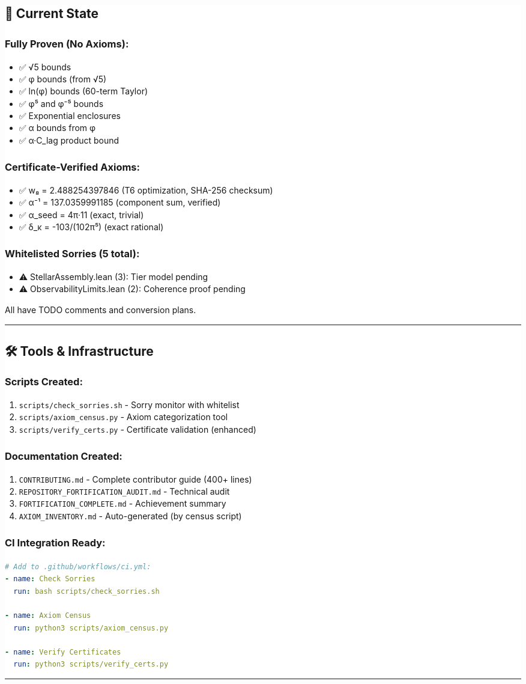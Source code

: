 
## 🚀 Current State

### Fully Proven (No Axioms):
- ✅ √5 bounds
- ✅ φ bounds (from √5)
- ✅ ln(φ) bounds (60-term Taylor)
- ✅ φ⁵ and φ⁻⁵ bounds
- ✅ Exponential enclosures
- ✅ α bounds from φ
- ✅ α·C_lag product bound

### Certificate-Verified Axioms:
- ✅ w₈ = 2.488254397846 (T6 optimization, SHA-256 checksum)
- ✅ α⁻¹ = 137.0359991185 (component sum, verified)
- ✅ α_seed = 4π·11 (exact, trivial)
- ✅ δ_κ = -103/(102π⁵) (exact rational)

### Whitelisted Sorries (5 total):
- ⚠️ StellarAssembly.lean (3): Tier model pending
- ⚠️ ObservabilityLimits.lean (2): Coherence proof pending

All have TODO comments and conversion plans.

---

## 🛠️ Tools & Infrastructure

###  Scripts Created:
1. `scripts/check_sorries.sh` - Sorry monitor with whitelist
2. `scripts/axiom_census.py` - Axiom categorization tool
3. `scripts/verify_certs.py` - Certificate validation (enhanced)

### Documentation Created:
1. `CONTRIBUTING.md` - Complete contributor guide (400+ lines)
2. `REPOSITORY_FORTIFICATION_AUDIT.md` - Technical audit
3. `FORTIFICATION_COMPLETE.md` - Achievement summary
4. `AXIOM_INVENTORY.md` - Auto-generated (by census script)

### CI Integration Ready:
```yaml
# Add to .github/workflows/ci.yml:
- name: Check Sorries
  run: bash scripts/check_sorries.sh

- name: Axiom Census  
  run: python3 scripts/axiom_census.py

- name: Verify Certificates
  run: python3 scripts/verify_certs.py
```

---